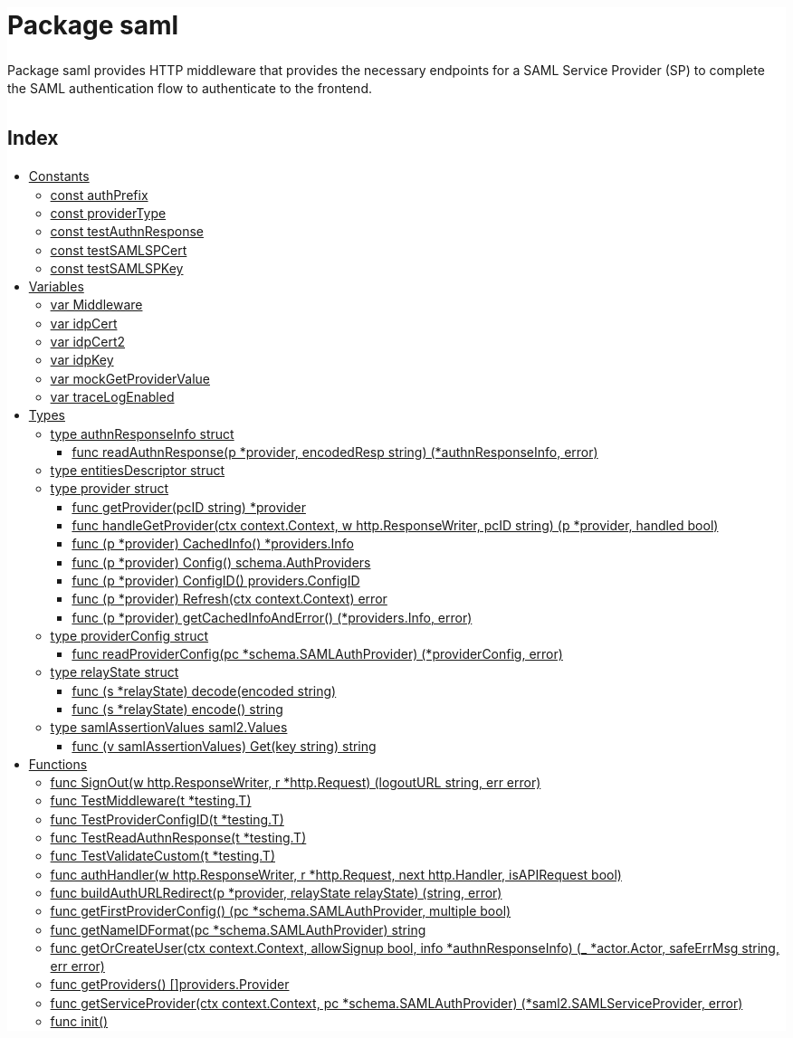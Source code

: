 # Package saml

Package saml provides HTTP middleware that provides the necessary endpoints for a SAML Service Provider (SP) to complete the SAML authentication flow to authenticate to the frontend. 

## Index

* [Constants](#const)
    * [const authPrefix](#authPrefix)
    * [const providerType](#providerType)
    * [const testAuthnResponse](#testAuthnResponse)
    * [const testSAMLSPCert](#testSAMLSPCert)
    * [const testSAMLSPKey](#testSAMLSPKey)
* [Variables](#var)
    * [var Middleware](#Middleware)
    * [var idpCert](#idpCert)
    * [var idpCert2](#idpCert2)
    * [var idpKey](#idpKey)
    * [var mockGetProviderValue](#mockGetProviderValue)
    * [var traceLogEnabled](#traceLogEnabled)
* [Types](#type)
    * [type authnResponseInfo struct](#authnResponseInfo)
        * [func readAuthnResponse(p *provider, encodedResp string) (*authnResponseInfo, error)](#readAuthnResponse)
    * [type entitiesDescriptor struct](#entitiesDescriptor)
    * [type provider struct](#provider)
        * [func getProvider(pcID string) *provider](#getProvider)
        * [func handleGetProvider(ctx context.Context, w http.ResponseWriter, pcID string) (p *provider, handled bool)](#handleGetProvider)
        * [func (p *provider) CachedInfo() *providers.Info](#provider.CachedInfo)
        * [func (p *provider) Config() schema.AuthProviders](#provider.Config)
        * [func (p *provider) ConfigID() providers.ConfigID](#provider.ConfigID)
        * [func (p *provider) Refresh(ctx context.Context) error](#provider.Refresh)
        * [func (p *provider) getCachedInfoAndError() (*providers.Info, error)](#provider.getCachedInfoAndError)
    * [type providerConfig struct](#providerConfig)
        * [func readProviderConfig(pc *schema.SAMLAuthProvider) (*providerConfig, error)](#readProviderConfig)
    * [type relayState struct](#relayState)
        * [func (s *relayState) decode(encoded string)](#relayState.decode)
        * [func (s *relayState) encode() string](#relayState.encode)
    * [type samlAssertionValues saml2.Values](#samlAssertionValues)
        * [func (v samlAssertionValues) Get(key string) string](#samlAssertionValues.Get)
* [Functions](#func)
    * [func SignOut(w http.ResponseWriter, r *http.Request) (logoutURL string, err error)](#SignOut)
    * [func TestMiddleware(t *testing.T)](#TestMiddleware)
    * [func TestProviderConfigID(t *testing.T)](#TestProviderConfigID)
    * [func TestReadAuthnResponse(t *testing.T)](#TestReadAuthnResponse)
    * [func TestValidateCustom(t *testing.T)](#TestValidateCustom)
    * [func authHandler(w http.ResponseWriter, r *http.Request, next http.Handler, isAPIRequest bool)](#authHandler)
    * [func buildAuthURLRedirect(p *provider, relayState relayState) (string, error)](#buildAuthURLRedirect)
    * [func getFirstProviderConfig() (pc *schema.SAMLAuthProvider, multiple bool)](#getFirstProviderConfig)
    * [func getNameIDFormat(pc *schema.SAMLAuthProvider) string](#getNameIDFormat)
    * [func getOrCreateUser(ctx context.Context, allowSignup bool, info *authnResponseInfo) (_ *actor.Actor, safeErrMsg string, err error)](#getOrCreateUser)
    * [func getProviders() []providers.Provider](#getProviders)
    * [func getServiceProvider(ctx context.Context, pc *schema.SAMLAuthProvider) (*saml2.SAMLServiceProvider, error)](#getServiceProvider)
    * [func init()](#init.config.go)